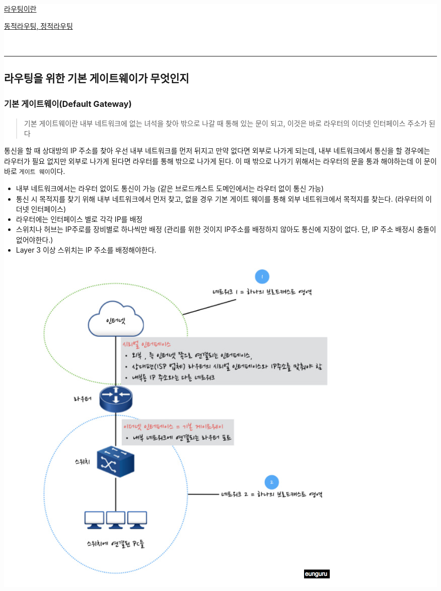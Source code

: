 [라우팅이란](https://bignet.tistory.com/26)


[동적라우팅, 정적라우팅](http://blog.naver.com/PostView.nhn?blogId=ssdyka&logNo=221068508093&parentCategoryNo=&categoryNo=11&viewDate=&isShowPopularPosts=true&from=search)

<br/>

---

## 라우팅을 위한 기본 게이트웨이가 무엇인지

### 기본 게이트웨이(Default Gateway)
> 기본 게이트웨이란 내부 네트워크에 없는 녀석을 찾아 밖으로 나갈 때 통해 있는 문이 되고, 이것은 바로 라우터의 이더넷 인터페이스 주소가 된다

통신을 할 때 상대방의 IP 주소를 찾아 우선 내부 네트워크를 먼저 뒤지고 만약 없다면 외부로 나가게 되는데, 내부 네트워크에서 통신을 할 경우에는 라우터가 필요 없지만 외부로 나가게 된다면 라우터를 통해 밖으로 나가게 된다.
이 때 밖으로 나가기 위해서는 라우터의 문을 통과 해야하는데 이 문이 바로 `게이트 웨이`이다.



* 내부 네트워크에서는 라우터 없이도 통신이 가능 (같은 브로드캐스트 도메인에서는 라우터 없이 통신 가능)
* 통신 시 목적지를 찾기 위해 내부 네트워크에서 먼저 찾고,
  없을 경우 기본 게이트 웨이를 통해 외부 네트워크에서 목적지를 찾는다. (라우터의 이더넷 인터페이스)
* 라우터에는 인터페이스 별로 각각 IP를 배정
* 스위치나 허브는 IP주로를 장비별로 하나씩만 배정
  (관리를 위한 것이지 IP주소를 배정하지 않아도 통신에 지장이 없다.
  단, IP 주소 배정시 충돌이 없어야한다.)
* Layer 3 이상 스위치는 IP 주소를 배정해야한다.

![기본게이트웨이](img/기본게이트웨이.png)
